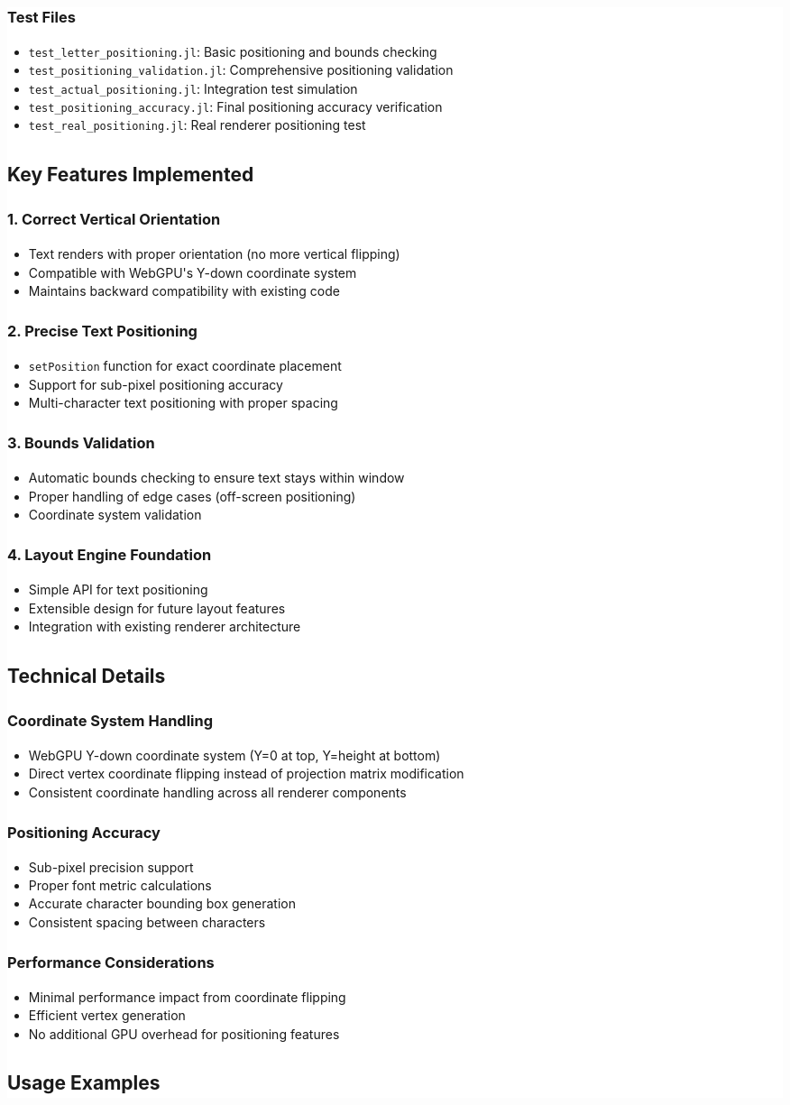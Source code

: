 ### Test Files
- `test_letter_positioning.jl`: Basic positioning and bounds checking
- `test_positioning_validation.jl`: Comprehensive positioning validation
- `test_actual_positioning.jl`: Integration test simulation
- `test_positioning_accuracy.jl`: Final positioning accuracy verification
- `test_real_positioning.jl`: Real renderer positioning test

## Key Features Implemented

### 1. Correct Vertical Orientation
- Text renders with proper orientation (no more vertical flipping)
- Compatible with WebGPU's Y-down coordinate system
- Maintains backward compatibility with existing code

### 2. Precise Text Positioning
- `setPosition` function for exact coordinate placement
- Support for sub-pixel positioning accuracy
- Multi-character text positioning with proper spacing

### 3. Bounds Validation
- Automatic bounds checking to ensure text stays within window
- Proper handling of edge cases (off-screen positioning)
- Coordinate system validation

### 4. Layout Engine Foundation
- Simple API for text positioning
- Extensible design for future layout features
- Integration with existing renderer architecture

## Technical Details

### Coordinate System Handling
- WebGPU Y-down coordinate system (Y=0 at top, Y=height at bottom)
- Direct vertex coordinate flipping instead of projection matrix modification
- Consistent coordinate handling across all renderer components

### Positioning Accuracy
- Sub-pixel precision support
- Proper font metric calculations
- Accurate character bounding box generation
- Consistent spacing between characters

### Performance Considerations
- Minimal performance impact from coordinate flipping
- Efficient vertex generation
- No additional GPU overhead for positioning features

## Usage Examples
